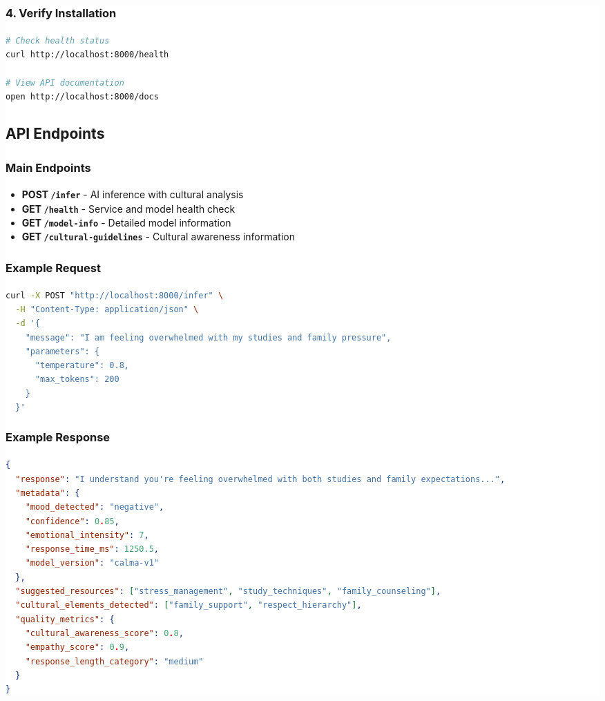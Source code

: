 ### 4. Verify Installation

```bash
# Check health status
curl http://localhost:8000/health

# View API documentation
open http://localhost:8000/docs
```

## API Endpoints

### Main Endpoints

- **POST `/infer`** - AI inference with cultural analysis
- **GET `/health`** - Service and model health check
- **GET `/model-info`** - Detailed model information
- **GET `/cultural-guidelines`** - Cultural awareness information

### Example Request

```bash
curl -X POST "http://localhost:8000/infer" \
  -H "Content-Type: application/json" \
  -d '{
    "message": "I am feeling overwhelmed with my studies and family pressure",
    "parameters": {
      "temperature": 0.8,
      "max_tokens": 200
    }
  }'
```

### Example Response

```json
{
  "response": "I understand you're feeling overwhelmed with both studies and family expectations...",
  "metadata": {
    "mood_detected": "negative",
    "confidence": 0.85,
    "emotional_intensity": 7,
    "response_time_ms": 1250.5,
    "model_version": "calma-v1"
  },
  "suggested_resources": ["stress_management", "study_techniques", "family_counseling"],
  "cultural_elements_detected": ["family_support", "respect_hierarchy"],
  "quality_metrics": {
    "cultural_awareness_score": 0.8,
    "empathy_score": 0.9,
    "response_length_category": "medium"
  }
}
```
